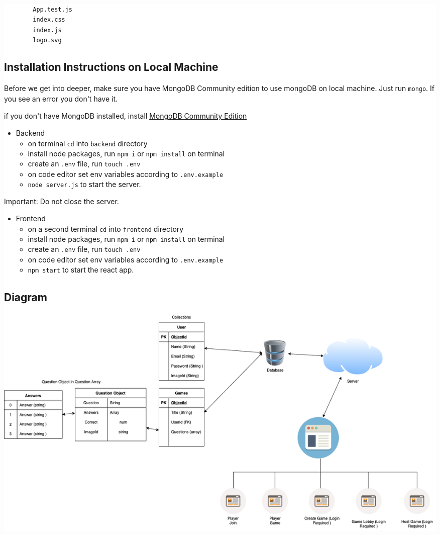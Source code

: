```
        App.test.js
        index.css
        index.js
        logo.svg
```

## Installation Instructions on Local Machine

Before we get into deeper, make sure you have MongoDB Community edition to use mongoDB on local machine. Just run `mongo`. If you see an error you don't have it.

if you don't have MongoDB installed, install [MongoDB Community Edition](https://docs.mongodb.com/manual/administration/install-community/)

* Backend
    - on terminal `cd` into `backend` directory
    - install node packages, run `npm i` or `npm install` on terminal
    - create an `.env` file, run `touch .env`
    - on code editor set env variables according to `.env.example`
    - `node server.js` to start the server.

Important: Do not close the server.

* Frontend
    - on a second terminal `cd` into `frontend` directory
    - install node packages, run `npm i` or `npm install` on terminal
    - create an `.env` file, run `touch .env`
    - on code editor set env variables according to `.env.example`
    - `npm start` to start the react app.

## Diagram
<img src="./readme/p4_erd.png">
